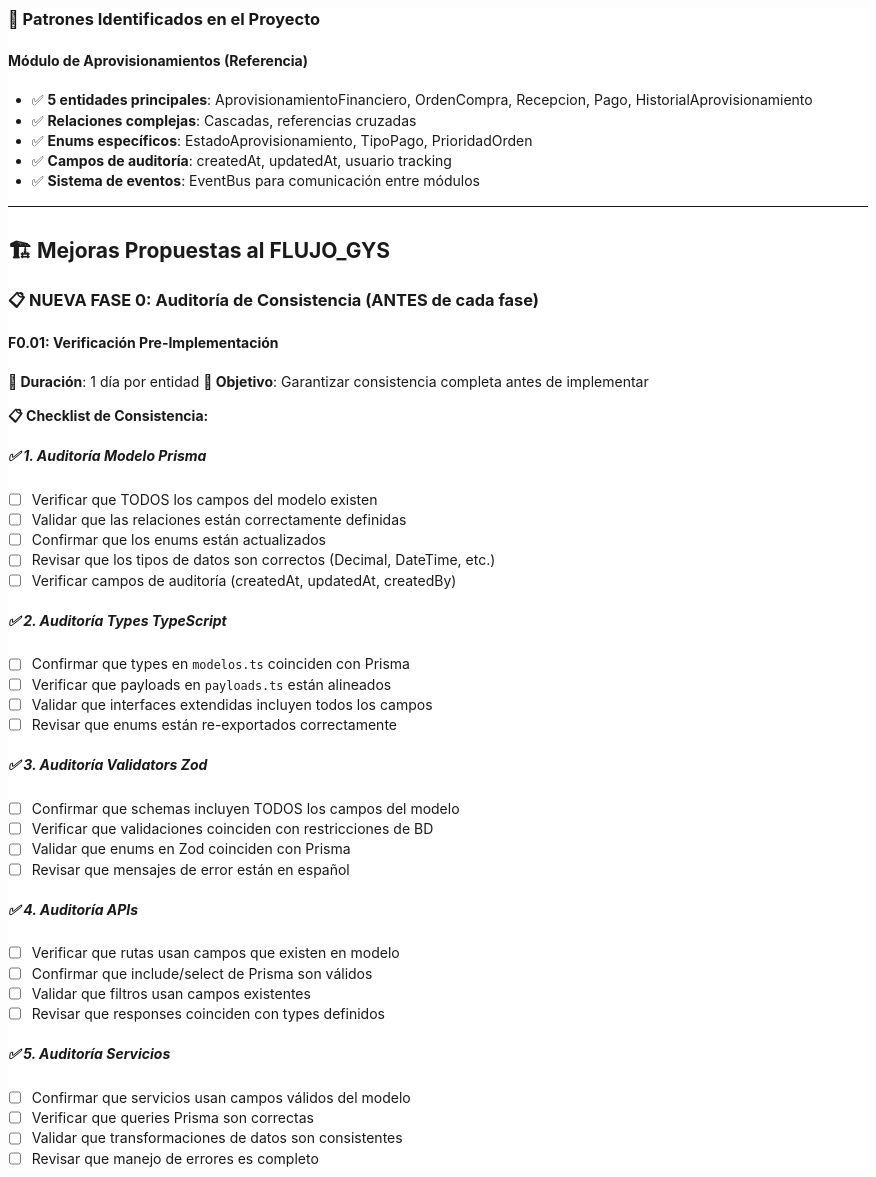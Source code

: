 ### 🎯 Patrones Identificados en el Proyecto

#### **Módulo de Aprovisionamientos (Referencia)**
- ✅ **5 entidades principales**: AprovisionamientoFinanciero, OrdenCompra, Recepcion, Pago, HistorialAprovisionamiento
- ✅ **Relaciones complejas**: Cascadas, referencias cruzadas
- ✅ **Enums específicos**: EstadoAprovisionamiento, TipoPago, PrioridadOrden
- ✅ **Campos de auditoría**: createdAt, updatedAt, usuario tracking
- ✅ **Sistema de eventos**: EventBus para comunicación entre módulos

---

## 🏗️ Mejoras Propuestas al FLUJO_GYS

### 📋 NUEVA FASE 0: Auditoría de Consistencia (ANTES de cada fase)

#### F0.01: Verificación Pre-Implementación
**📅 Duración**: 1 día por entidad
**🎯 Objetivo**: Garantizar consistencia completa antes de implementar

**📋 Checklist de Consistencia:**

##### ✅ 1. Auditoría Modelo Prisma
- [ ] Verificar que TODOS los campos del modelo existen
- [ ] Validar que las relaciones están correctamente definidas
- [ ] Confirmar que los enums están actualizados
- [ ] Revisar que los tipos de datos son correctos (Decimal, DateTime, etc.)
- [ ] Verificar campos de auditoría (createdAt, updatedAt, createdBy)

##### ✅ 2. Auditoría Types TypeScript
- [ ] Confirmar que types en `modelos.ts` coinciden con Prisma
- [ ] Verificar que payloads en `payloads.ts` están alineados
- [ ] Validar que interfaces extendidas incluyen todos los campos
- [ ] Revisar que enums están re-exportados correctamente

##### ✅ 3. Auditoría Validators Zod
- [ ] Confirmar que schemas incluyen TODOS los campos del modelo
- [ ] Verificar que validaciones coinciden con restricciones de BD
- [ ] Validar que enums en Zod coinciden con Prisma
- [ ] Revisar que mensajes de error están en español

##### ✅ 4. Auditoría APIs
- [ ] Verificar que rutas usan campos que existen en modelo
- [ ] Confirmar que include/select de Prisma son válidos
- [ ] Validar que filtros usan campos existentes
- [ ] Revisar que responses coinciden con types definidos

##### ✅ 5. Auditoría Servicios
- [ ] Confirmar que servicios usan campos válidos del modelo
- [ ] Verificar que queries Prisma son correctas
- [ ] Validar que transformaciones de datos son consistentes
- [ ] Revisar que manejo de errores es completo
